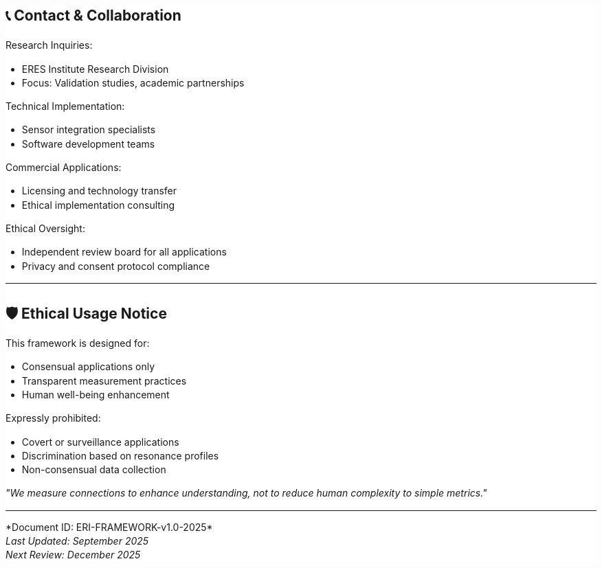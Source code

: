 ## 

## 

## **📞 Contact & Collaboration**

Research Inquiries:

* ERES Institute Research Division  
* Focus: Validation studies, academic partnerships

Technical Implementation:

* Sensor integration specialists  
* Software development teams

Commercial Applications:

* Licensing and technology transfer  
* Ethical implementation consulting

Ethical Oversight:

* Independent review board for all applications  
* Privacy and consent protocol compliance

---

## **🛡️ Ethical Usage Notice**

This framework is designed for:

* Consensual applications only  
* Transparent measurement practices  
* Human well-being enhancement

Expressly prohibited:

* Covert or surveillance applications  
* Discrimination based on resonance profiles  
* Non-consensual data collection

*"We measure connections to enhance understanding, not to reduce human complexity to simple metrics."*

---

\*Document ID: ERI-FRAMEWORK-v1.0-2025\*  
*Last Updated: September 2025*  
*Next Review: December 2025*  
